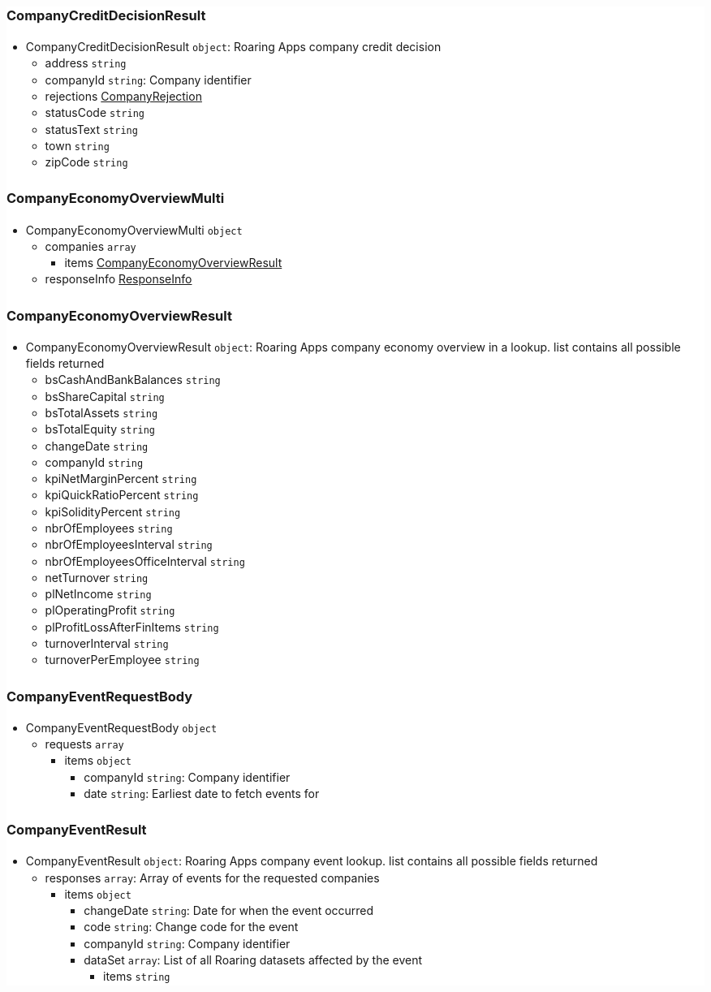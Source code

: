 ### CompanyCreditDecisionResult
* CompanyCreditDecisionResult `object`: Roaring Apps company credit decision
  * address `string`
  * companyId `string`: Company identifier
  * rejections [CompanyRejection](#companyrejection)
  * statusCode `string`
  * statusText `string`
  * town `string`
  * zipCode `string`

### CompanyEconomyOverviewMulti
* CompanyEconomyOverviewMulti `object`
  * companies `array`
    * items [CompanyEconomyOverviewResult](#companyeconomyoverviewresult)
  * responseInfo [ResponseInfo](#responseinfo)

### CompanyEconomyOverviewResult
* CompanyEconomyOverviewResult `object`: Roaring Apps company economy overview in a lookup. list contains all possible fields returned
  * bsCashAndBankBalances `string`
  * bsShareCapital `string`
  * bsTotalAssets `string`
  * bsTotalEquity `string`
  * changeDate `string`
  * companyId `string`
  * kpiNetMarginPercent `string`
  * kpiQuickRatioPercent `string`
  * kpiSolidityPercent `string`
  * nbrOfEmployees `string`
  * nbrOfEmployeesInterval `string`
  * nbrOfEmployeesOfficeInterval `string`
  * netTurnover `string`
  * plNetIncome `string`
  * plOperatingProfit `string`
  * plProfitLossAfterFinItems `string`
  * turnoverInterval `string`
  * turnoverPerEmployee `string`

### CompanyEventRequestBody
* CompanyEventRequestBody `object`
  * requests `array`
    * items `object`
      * companyId `string`: Company identifier
      * date `string`: Earliest date to fetch events for

### CompanyEventResult
* CompanyEventResult `object`: Roaring Apps company event lookup. list contains all possible fields returned
  * responses `array`: Array of events for the requested companies
    * items `object`
      * changeDate `string`: Date for when the event occurred
      * code `string`: Change code for the event
      * companyId `string`: Company identifier
      * dataSet `array`: List of all Roaring datasets affected by the event
        * items `string`
